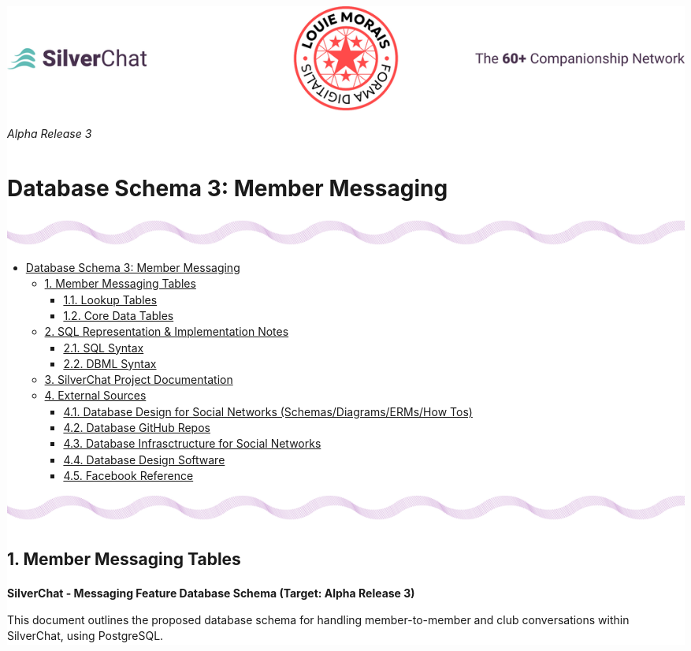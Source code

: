<img src="https://raw.githubusercontent.com/LouieMorais/SilverChat/refs/heads/main/.project/architecture/img/silverchat-long-logo.png" id="top" width="100%" alt="SilverChat - The 60+ Companionship network" /> 

*Alpha Release 3*

# Database Schema 3: Member Messaging



<img src="https://raw.githubusercontent.com/LouieMorais/SilverChat/refs/heads/main/.project/architecture/img/silverchat-hr.png" width="100%" /> 



- [Database Schema 3: Member Messaging](#database-schema-3-member-messaging)
  - [1. Member Messaging Tables](#1-member-messaging-tables)
    - [1.1. Lookup Tables](#11-lookup-tables)
    - [1.2. Core Data Tables](#12-core-data-tables)
  - [2. SQL Representation \& Implementation Notes](#2-sql-representation--implementation-notes)
    - [2.1. SQL Syntax](#21-sql-syntax)
    - [2.2. DBML Syntax](#22-dbml-syntax)
  - [3. SilverChat Project Documentation](#3-silverchat-project-documentation)
  - [4. External Sources](#4-external-sources)
    - [4.1. Database Design for Social Networks (Schemas/Diagrams/ERMs/How Tos)](#41-database-design-for-social-networks-schemasdiagramsermshow-tos)
    - [4.2. Database GitHub Repos](#42-database-github-repos)
    - [4.3. Database Infrasctructure for Social Networks](#43-database-infrasctructure-for-social-networks)
    - [4.4. Database Design Software](#44-database-design-software)
    - [4.5. Facebook Reference](#45-facebook-reference)




<img src="https://raw.githubusercontent.com/LouieMorais/SilverChat/refs/heads/main/.project/architecture/img/silverchat-hr.png" width="100%" />



## 1. Member Messaging Tables

**SilverChat - Messaging Feature Database Schema (Target: Alpha Release 3)**

This document outlines the proposed database schema for handling member-to-member and club conversations within SilverChat, using PostgreSQL.
